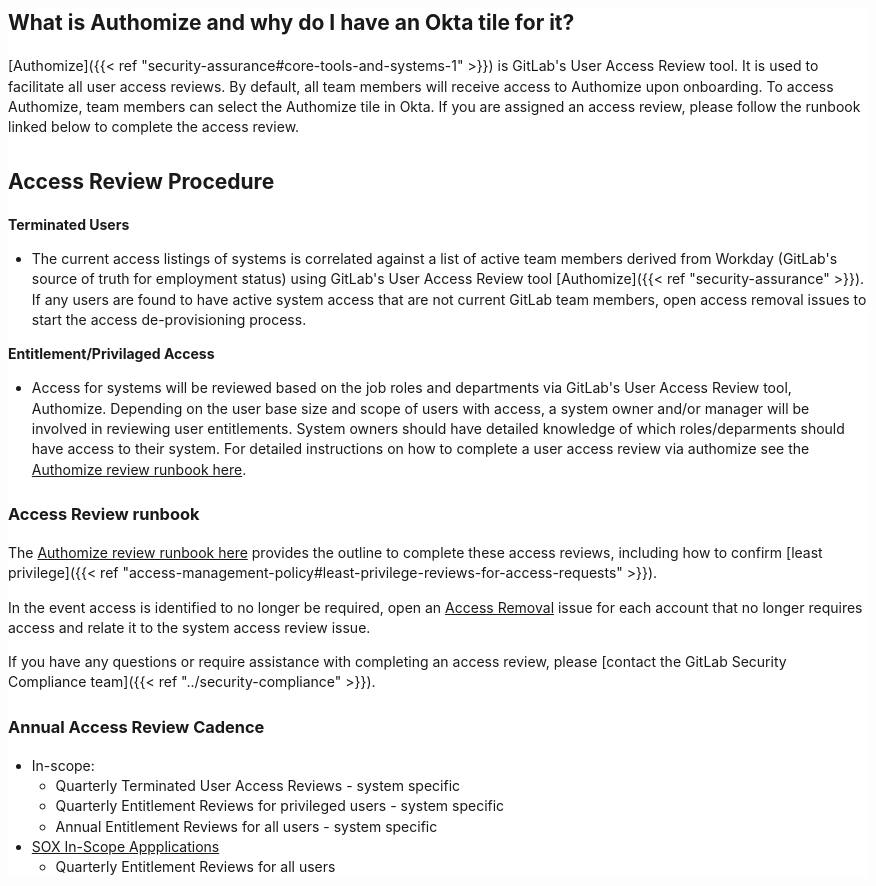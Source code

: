 ## What is Authomize and why do I have an Okta tile for it?

[Authomize]({{< ref "security-assurance#core-tools-and-systems-1" >}}) is GitLab's User Access Review tool. It is used to facilitate all user access reviews. By default, all team members will receive access to Authomize upon onboarding. To access Authomize, team members can select the Authomize tile in Okta. If you are assigned an access review, please follow the runbook linked below to complete the access review.

## Access Review Procedure

**Terminated Users**

- The current access listings of systems is correlated against a list of active team members derived from Workday (GitLab's source of truth for employment status) using GitLab's User Access Review tool [Authomize]({{< ref "security-assurance" >}}). If any users are found to have active system access that are not current GitLab team members, open access removal issues to start the access de-provisioning process.

**Entitlement/Privilaged Access**

- Access for systems will be reviewed based on the job roles and departments via GitLab's User Access Review tool, Authomize. Depending on the user base size and scope of users with access, a system owner and/or manager will be involved in reviewing user entitlements. System owners should have detailed knowledge of which roles/deparments should have access to their system. For detailed instructions on how to complete a user access review via authomize see the [Authomize review runbook here](https://gitlab.com/gitlab-com/gl-security/security-assurance/team-commercial-compliance/user-access-review/-/blob/master/runbooks/Authomize%20Related%20Runbooks/authomize_performing_uar.md).

### Access Review runbook

The [Authomize review runbook here](https://gitlab.com/gitlab-com/gl-security/security-assurance/team-commercial-compliance/user-access-review/-/blob/master/runbooks/Authomize%20Related%20Runbooks/authomize_performing_uar.md) provides the outline to complete these access reviews, including how to confirm [least privilege]({{< ref "access-management-policy#least-privilege-reviews-for-access-requests" >}}).

In the event access is identified to no longer be required, open an [Access Removal](https://gitlab.com/gitlab-com/team-member-epics/access-requests/-/issues/new?issue%5Bassignee_id%5D=&issue%5Bmilestone_id%5D=) issue for each account that no longer requires access and relate it to the system access review issue.

If you have any questions or require assistance with completing an access review, please [contact the GitLab Security Compliance team]({{< ref "../security-compliance" >}}).

### Annual Access Review Cadence

- In-scope:
    - Quarterly Terminated User Access Reviews - system specific
    - Quarterly Entitlement Reviews for privileged users - system specific
    - Annual Entitlement Reviews for all users - system specific
- [SOX In-Scope Appplications](https://gitlab.com/groups/gitlab-com/internal-audit/-/wikis/IT-General-Controls)
    - Quarterly Entitlement Reviews for all users
